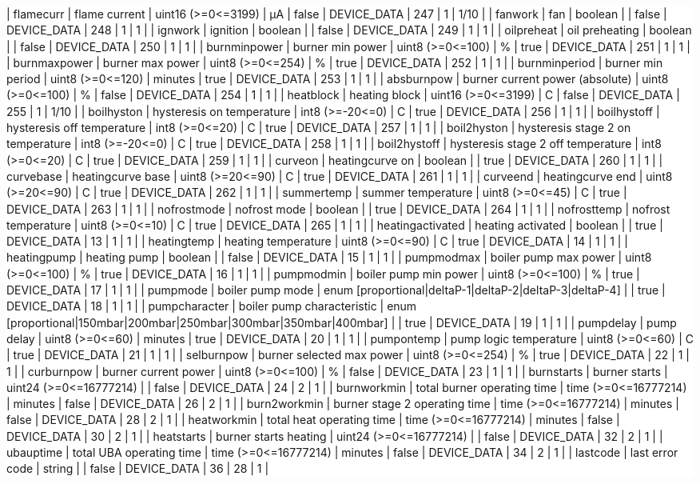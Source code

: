 | flamecurr | flame current | uint16 (>=0<=3199) | µA | false | DEVICE_DATA | 247 | 1 | 1/10 | 
| fanwork | fan | boolean |   | false | DEVICE_DATA | 248 | 1 | 1 | 
| ignwork | ignition | boolean |   | false | DEVICE_DATA | 249 | 1 | 1 | 
| oilpreheat | oil preheating | boolean |   | false | DEVICE_DATA | 250 | 1 | 1 | 
| burnminpower | burner min power | uint8 (>=0<=100) | % | true | DEVICE_DATA | 251 | 1 | 1 | 
| burnmaxpower | burner max power | uint8 (>=0<=254) | % | true | DEVICE_DATA | 252 | 1 | 1 | 
| burnminperiod | burner min period | uint8 (>=0<=120) | minutes | true | DEVICE_DATA | 253 | 1 | 1 | 
| absburnpow | burner current power (absolute) | uint8 (>=0<=100) | % | false | DEVICE_DATA | 254 | 1 | 1 | 
| heatblock | heating block | uint16 (>=0<=3199) | C | false | DEVICE_DATA | 255 | 1 | 1/10 | 
| boilhyston | hysteresis on temperature | int8 (>=-20<=0) | C | true | DEVICE_DATA | 256 | 1 | 1 | 
| boilhystoff | hysteresis off temperature | int8 (>=0<=20) | C | true | DEVICE_DATA | 257 | 1 | 1 | 
| boil2hyston | hysteresis stage 2 on temperature | int8 (>=-20<=0) | C | true | DEVICE_DATA | 258 | 1 | 1 | 
| boil2hystoff | hysteresis stage 2 off temperature | int8 (>=0<=20) | C | true | DEVICE_DATA | 259 | 1 | 1 | 
| curveon | heatingcurve on | boolean |   | true | DEVICE_DATA | 260 | 1 | 1 | 
| curvebase | heatingcurve base | uint8 (>=20<=90) | C | true | DEVICE_DATA | 261 | 1 | 1 | 
| curveend | heatingcurve end | uint8 (>=20<=90) | C | true | DEVICE_DATA | 262 | 1 | 1 | 
| summertemp | summer temperature | uint8 (>=0<=45) | C | true | DEVICE_DATA | 263 | 1 | 1 | 
| nofrostmode | nofrost mode | boolean |   | true | DEVICE_DATA | 264 | 1 | 1 | 
| nofrosttemp | nofrost temperature | uint8 (>=0<=10) | C | true | DEVICE_DATA | 265 | 1 | 1 | 
| heatingactivated | heating activated | boolean |   | true | DEVICE_DATA | 13 | 1 | 1 | 
| heatingtemp | heating temperature | uint8 (>=0<=90) | C | true | DEVICE_DATA | 14 | 1 | 1 | 
| heatingpump | heating pump | boolean |   | false | DEVICE_DATA | 15 | 1 | 1 | 
| pumpmodmax | boiler pump max power | uint8 (>=0<=100) | % | true | DEVICE_DATA | 16 | 1 | 1 | 
| pumpmodmin | boiler pump min power | uint8 (>=0<=100) | % | true | DEVICE_DATA | 17 | 1 | 1 | 
| pumpmode | boiler pump mode | enum [proportional\|deltaP-1\|deltaP-2\|deltaP-3\|deltaP-4] |   | true | DEVICE_DATA | 18 | 1 | 1 | 
| pumpcharacter | boiler pump characteristic | enum [proportional\|150mbar\|200mbar\|250mbar\|300mbar\|350mbar\|400mbar] |   | true | DEVICE_DATA | 19 | 1 | 1 | 
| pumpdelay | pump delay | uint8 (>=0<=60) | minutes | true | DEVICE_DATA | 20 | 1 | 1 | 
| pumpontemp | pump logic temperature | uint8 (>=0<=60) | C | true | DEVICE_DATA | 21 | 1 | 1 | 
| selburnpow | burner selected max power | uint8 (>=0<=254) | % | true | DEVICE_DATA | 22 | 1 | 1 | 
| curburnpow | burner current power | uint8 (>=0<=100) | % | false | DEVICE_DATA | 23 | 1 | 1 | 
| burnstarts | burner starts | uint24 (>=0<=16777214) |   | false | DEVICE_DATA | 24 | 2 | 1 | 
| burnworkmin | total burner operating time | time (>=0<=16777214) | minutes | false | DEVICE_DATA | 26 | 2 | 1 | 
| burn2workmin | burner stage 2 operating time | time (>=0<=16777214) | minutes | false | DEVICE_DATA | 28 | 2 | 1 | 
| heatworkmin | total heat operating time | time (>=0<=16777214) | minutes | false | DEVICE_DATA | 30 | 2 | 1 | 
| heatstarts | burner starts heating | uint24 (>=0<=16777214) |   | false | DEVICE_DATA | 32 | 2 | 1 | 
| ubauptime | total UBA operating time | time (>=0<=16777214) | minutes | false | DEVICE_DATA | 34 | 2 | 1 | 
| lastcode | last error code | string |   | false | DEVICE_DATA | 36 | 28 | 1 | 